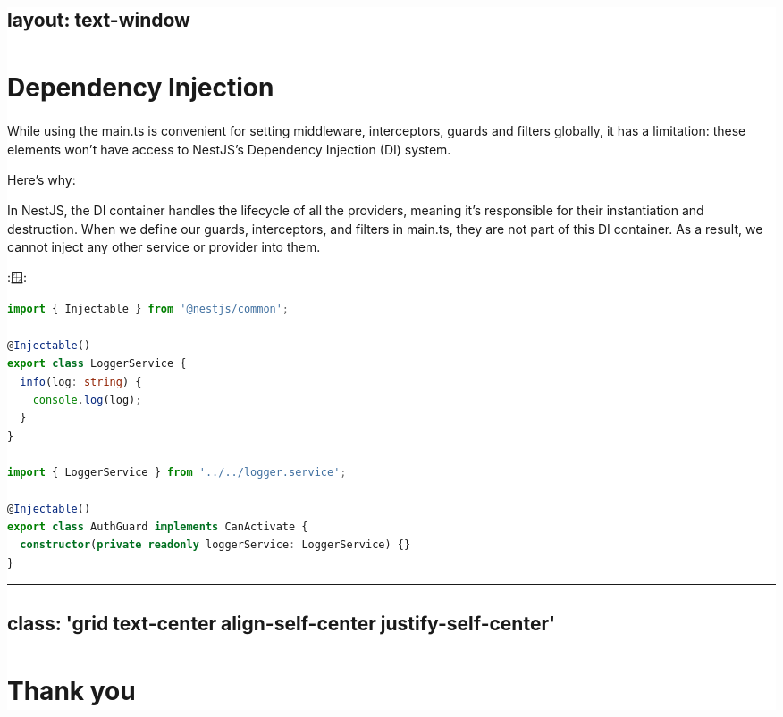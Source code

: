 layout: text-window
---

# Dependency Injection

While using the main.ts is convenient for setting middleware, interceptors, guards and filters globally, it has a limitation: these elements won’t have access to NestJS’s Dependency Injection (DI) system.

Here’s why:

In NestJS, the DI container handles the lifecycle of all the providers, meaning it’s responsible for their instantiation and destruction. When we define our guards, interceptors, and filters in main.ts, they are not part of this DI container. As a result, we cannot inject any other service or provider into them.

::window::

```ts
import { Injectable } from '@nestjs/common';

@Injectable()
export class LoggerService {
  info(log: string) {
    console.log(log);
  }
}

import { LoggerService } from '../../logger.service';

@Injectable()
export class AuthGuard implements CanActivate {
  constructor(private readonly loggerService: LoggerService) {}
}
```

---
class: 'grid text-center align-self-center justify-self-center'
---

# Thank you
